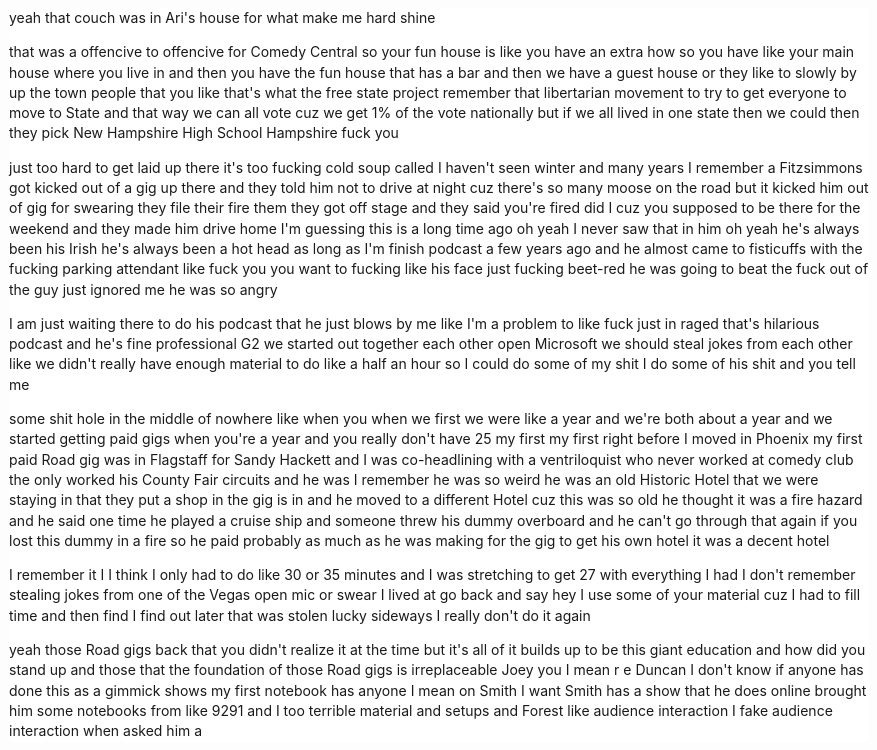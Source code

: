 <timemark seconds="9214" />

yeah that couch was in Ari's house for what make me hard shine

<timemark seconds="9220" />

that was a offencive to offencive for Comedy Central so your fun house is like you have an extra how so you have like your main house where you live in and then you have the fun house that has a bar and then we have a guest house or they like to slowly by up the town people that you like that's what the free state project remember that libertarian movement to try to get everyone to move to State and that way we can all vote cuz we get 1% of the vote nationally but if we all lived in one state then we could then they pick New Hampshire High School Hampshire fuck you

<timemark seconds="9270" />

just too hard to get laid up there it's too fucking cold soup called I haven't seen winter and many years I remember a Fitzsimmons got kicked out of a gig up there and they told him not to drive at night cuz there's so many moose on the road but it kicked him out of gig for swearing they file their fire them they got off stage and they said you're fired did I cuz you supposed to be there for the weekend and they made him drive home I'm guessing this is a long time ago oh yeah I never saw that in him oh yeah he's always been his Irish he's always been a hot head as long as I'm finish podcast a few years ago and he almost came to fisticuffs with the fucking parking attendant like fuck you you want to fucking like his face just fucking beet-red he was going to beat the fuck out of the guy just ignored me he was so angry

<timemark seconds="9330" />

I am just waiting there to do his podcast that he just blows by me like I'm a problem to like fuck just in raged that's hilarious podcast and he's fine professional G2 we started out together each other open Microsoft we should steal jokes from each other like we didn't really have enough material to do like a half an hour so I could do some of my shit I do some of his shit and you tell me

<timemark seconds="9365" />

some shit hole in the middle of nowhere like when you when we first we were like a year and we're both about a year and we started getting paid gigs when you're a year and you really don't have 25 my first my first right before I moved in Phoenix my first paid Road gig was in Flagstaff for Sandy Hackett and I was co-headlining with a ventriloquist who never worked at comedy club the only worked his County Fair circuits and he was I remember he was so weird he was an old Historic Hotel that we were staying in that they put a shop in the gig is in and he moved to a different Hotel cuz this was so old he thought it was a fire hazard and he said one time he played a cruise ship and someone threw his dummy overboard and he can't go through that again if you lost this dummy in a fire so he paid probably as much as he was making for the gig to get his own hotel it was a decent hotel

<timemark seconds="9427" />

I remember it I I think I only had to do like 30 or 35 minutes and I was stretching to get 27 with everything I had I don't remember stealing jokes from one of the Vegas open mic or swear I lived at go back and say hey I use some of your material cuz I had to fill time and then find I find out later that was stolen lucky sideways I really don't do it again

<timemark seconds="9459" />

yeah those Road gigs back that you didn't realize it at the time but it's all of it builds up to be this giant education and how did you stand up and those that the foundation of those Road gigs is irreplaceable Joey you I mean r e Duncan I don't know if anyone has done this as a gimmick shows my first notebook has anyone I mean on Smith I want Smith has a show that he does online brought him some notebooks from like 9291 and I too terrible material and setups and Forest like audience interaction I fake audience interaction when asked him a
